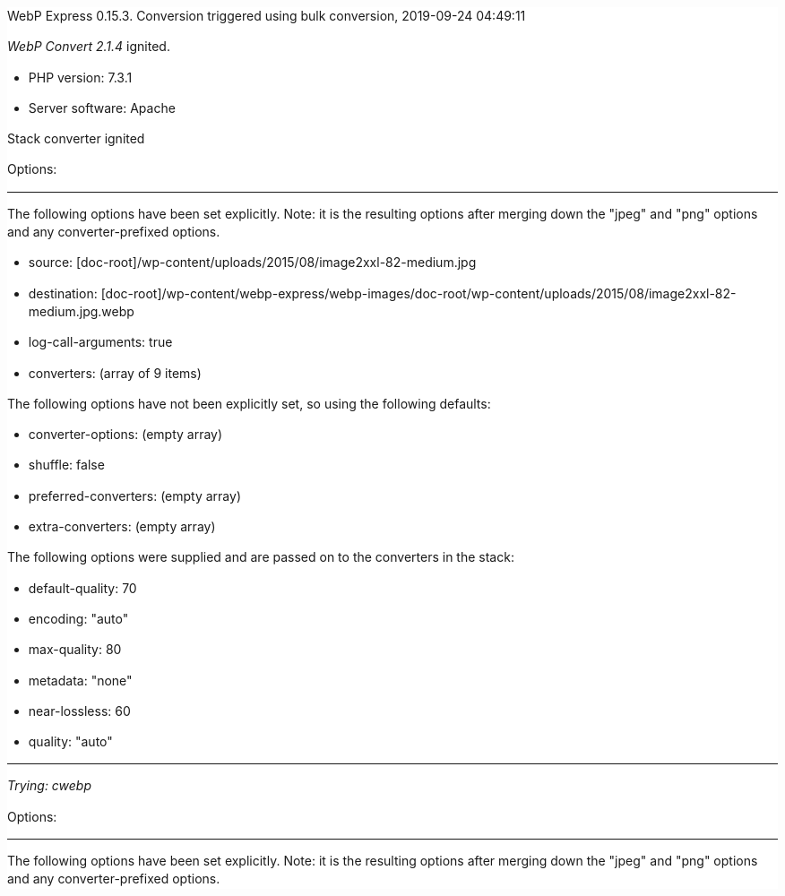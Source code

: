 WebP Express 0.15.3. Conversion triggered using bulk conversion, 2019-09-24 04:49:11


*WebP Convert 2.1.4*  ignited.

- PHP version: 7.3.1

- Server software: Apache


Stack converter ignited


Options:

------------

The following options have been set explicitly. Note: it is the resulting options after merging down the "jpeg" and "png" options and any converter-prefixed options.

- source: [doc-root]/wp-content/uploads/2015/08/image2xxl-82-medium.jpg

- destination: [doc-root]/wp-content/webp-express/webp-images/doc-root/wp-content/uploads/2015/08/image2xxl-82-medium.jpg.webp

- log-call-arguments: true

- converters: (array of 9 items)


The following options have not been explicitly set, so using the following defaults:

- converter-options: (empty array)

- shuffle: false

- preferred-converters: (empty array)

- extra-converters: (empty array)


The following options were supplied and are passed on to the converters in the stack:

- default-quality: 70

- encoding: "auto"

- max-quality: 80

- metadata: "none"

- near-lossless: 60

- quality: "auto"

------------



*Trying: cwebp* 


Options:

------------

The following options have been set explicitly. Note: it is the resulting options after merging down the "jpeg" and "png" options and any converter-prefixed options.
